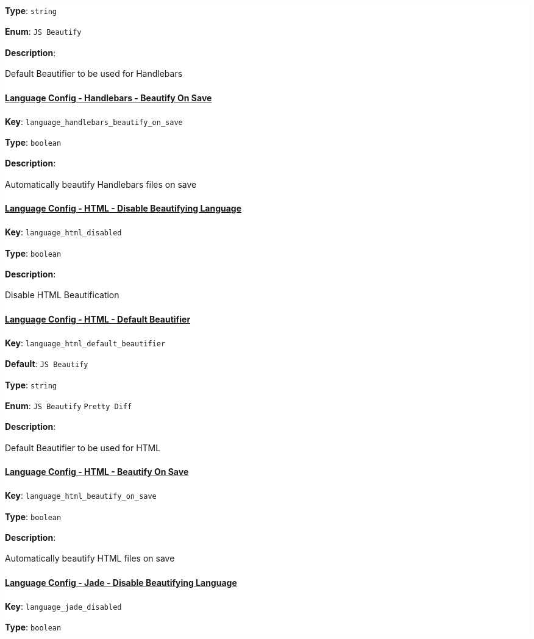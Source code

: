 **Type**: `string`

**Enum**:  `JS Beautify` 

**Description**:

Default Beautifier to be used for Handlebars

####  [Language Config - Handlebars - Beautify On Save](#language-config---handlebars---beautify-on-save) 

**Key**: `language_handlebars_beautify_on_save`

**Type**: `boolean`

**Description**:

Automatically beautify Handlebars files on save

####  [Language Config - HTML - Disable Beautifying Language](#language-config---html---disable-beautifying-language) 

**Key**: `language_html_disabled`

**Type**: `boolean`

**Description**:

Disable HTML Beautification

####  [Language Config - HTML - Default Beautifier](#language-config---html---default-beautifier) 

**Key**: `language_html_default_beautifier`

**Default**: `JS Beautify`

**Type**: `string`

**Enum**:  `JS Beautify`  `Pretty Diff` 

**Description**:

Default Beautifier to be used for HTML

####  [Language Config - HTML - Beautify On Save](#language-config---html---beautify-on-save) 

**Key**: `language_html_beautify_on_save`

**Type**: `boolean`

**Description**:

Automatically beautify HTML files on save

####  [Language Config - Jade - Disable Beautifying Language](#language-config---jade---disable-beautifying-language) 

**Key**: `language_jade_disabled`

**Type**: `boolean`
